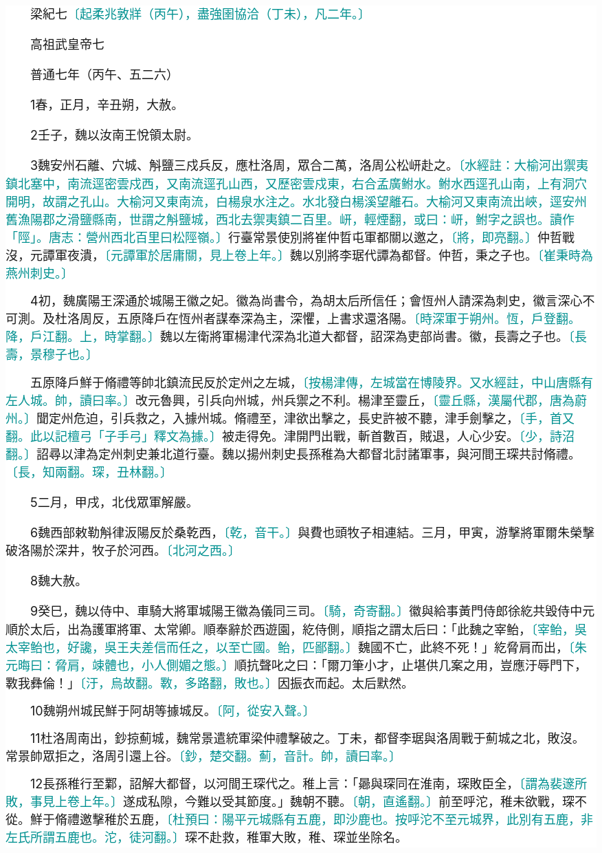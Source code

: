 <font size=4px>　　梁紀七</font><font size=4px color="#009090"><font size=4px>〔起柔兆敦牂（丙午），盡強圉協洽（丁未），凡二年。〕</font></font><font size=4px>

 　　高祖武皇帝七

 　　普通七年（丙午、五二六）

 　　1春，正月，辛丑朔，大赦。

 　　2壬子，魏以汝南王悅領太尉。

 　　3魏安州石離、穴城、斛鹽三戍兵反，應杜洛周，眾合二萬，洛周公松岍赴之。</font><font size=4px color="#009090"><font size=4px>〔水經註：大榆河出禦夷鎮北塞中，南流逕密雲戍西，又南流逕孔山西，又歷密雲戍東，右合孟廣鲋水。鲋水西逕孔山南，上有洞穴開明，故謂之孔山。大榆河又東南流，白楊泉水注之。水北發白楊溪望離石。大榆河又東南流出峽，逕安州舊漁陽郡之滑鹽縣南，世謂之斛鹽城，西北去禦夷鎮二百里。岍，輕煙翻，或曰：岍，鲋字之誤也。讀作「陘」。唐志：營州西北百里曰松陘嶺。〕</font></font><font size=4px>行臺常景使別將崔仲晢屯軍都關以邀之，</font><font size=4px color="#009090"><font size=4px>〔將，即亮翻。〕</font></font><font size=4px>仲哲戰沒，元譚軍夜潰，</font><font size=4px color="#009090"><font size=4px>〔元譚軍於居庸關，見上卷上年。〕</font></font><font size=4px>魏以別將李琚代譚為都督。仲哲，秉之子也。</font><font size=4px color="#009090"><font size=4px>〔崔秉時為燕州刺史。〕</font></font><font size=4px>

 　　4初，魏廣陽王深通於城陽王徽之妃。徽為尚書令，為胡太后所信任；會恆州人請深為刺史，徽言深心不可測。及杜洛周反，五原降戶在恆州者謀奉深為主，深懼，上書求還洛陽。</font><font size=4px color="#009090"><font size=4px>〔時深軍于朔州。恆，戶登翻。降，戶江翻。上，時掌翻。〕</font></font><font size=4px>魏以左衛將軍楊津代深為北道大都督，詔深為吏部尚書。徽，長壽之子也。</font><font size=4px color="#009090"><font size=4px>〔長壽，景穆子也。〕</font></font><font size=4px>

 　　五原降戶鮮于脩禮等帥北鎮流民反於定州之左城，</font><font size=4px color="#009090"><font size=4px>〔按楊津傳，左城當在博陵界。又水經註，中山唐縣有左人城。帥，讀曰率。〕</font></font><font size=4px>改元魯興，引兵向州城，州兵禦之不利。楊津至靈丘，</font><font size=4px color="#009090"><font size=4px>〔靈丘縣，漢屬代郡，唐為蔚州。〕</font></font><font size=4px>聞定州危迫，引兵救之，入據州城。脩禮至，津欲出擊之，長史許被不聽，津手劍擊之，</font><font size=4px color="#009090"><font size=4px>〔手，首又翻。此以記檀弓「子手弓」釋文為據。〕</font></font><font size=4px>被走得免。津開門出戰，斬首數百，賊退，人心少安。</font><font size=4px color="#009090"><font size=4px>〔少，詩沼翻。〕</font></font><font size=4px>詔尋以津為定州刺史兼北道行臺。魏以揚州刺史長孫稚為大都督北討諸軍事，與河間王琛共討脩禮。</font><font size=4px color="#009090"><font size=4px>〔長，知兩翻。琛，丑林翻。〕</font></font><font size=4px>

 　　5二月，甲戌，北伐眾軍解嚴。

 　　6魏西部敕勒斛律汳陽反於桑乾西，</font><font size=4px color="#009090"><font size=4px>〔乾，音干。〕</font></font><font size=4px>與費也頭牧子相連結。三月，甲寅，游擊將軍爾朱榮擊破洛陽於深井，牧子於河西。</font><font size=4px color="#009090"><font size=4px>〔北河之西。〕</font></font><font size=4px>

 　　8魏大赦。

 　　9癸巳，魏以侍中、車騎大將軍城陽王徽為儀同三司。</font><font size=4px color="#009090"><font size=4px>〔騎，奇寄翻。〕</font></font><font size=4px>徽與給事黃門侍郎徐紇共毀侍中元順於太后，出為護軍將軍、太常卿。順奉辭於西遊園，紇侍側，順指之謂太后曰：「此魏之宰鲐，</font><font size=4px color="#009090"><font size=4px>〔宰鲐，吳太宰鲐也，好讒，吳王夫差信而任之，以至亡國。鲐，匹鄙翻。〕</font></font><font size=4px>魏國不亡，此終不死！」紇脅肩而出，</font><font size=4px color="#009090"><font size=4px>〔朱元晦曰：脅肩，竦體也，小人側媚之態。〕</font></font><font size=4px>順抗聲叱之曰：「爾刀筆小才，止堪供几案之用，豈應汙辱門下，斁我彝倫！」</font><font size=4px color="#009090"><font size=4px>〔汙，烏故翻。斁，多路翻，敗也。〕</font></font><font size=4px>因振衣而起。太后默然。

 　　10魏朔州城民鮮于阿胡等據城反。</font><font size=4px color="#009090"><font size=4px>〔阿，從安入聲。〕</font></font><font size=4px>

 　　11杜洛周南出，鈔掠薊城，魏常景遣統軍梁仲禮擊破之。丁未，都督李琚與洛周戰于薊城之北，敗沒。常景帥眾拒之，洛周引還上谷。</font><font size=4px color="#009090"><font size=4px>〔鈔，楚交翻。薊，音計。帥，讀曰率。〕</font></font><font size=4px>

 　　12長孫稚行至鄴，詔解大都督，以河間王琛代之。稚上言：「曏與琛同在淮南，琛敗臣全，</font><font size=4px color="#009090"><font size=4px>〔謂為裴邃所敗，事見上卷上年。〕</font></font><font size=4px>遂成私隙，今難以受其節度。」魏朝不聽。</font><font size=4px color="#009090"><font size=4px>〔朝，直遙翻。〕</font></font><font size=4px>前至呼沱，稚未欲戰，琛不從。鮮于脩禮邀擊稚於五鹿，</font><font size=4px color="#009090"><font size=4px>〔杜預曰：陽平元城縣有五鹿，即沙鹿也。按呼沱不至元城界，此別有五鹿，非左氏所謂五鹿也。沱，徒河翻。〕</font></font><font size=4px>琛不赴救，稚軍大敗，稚、琛並坐除名。
